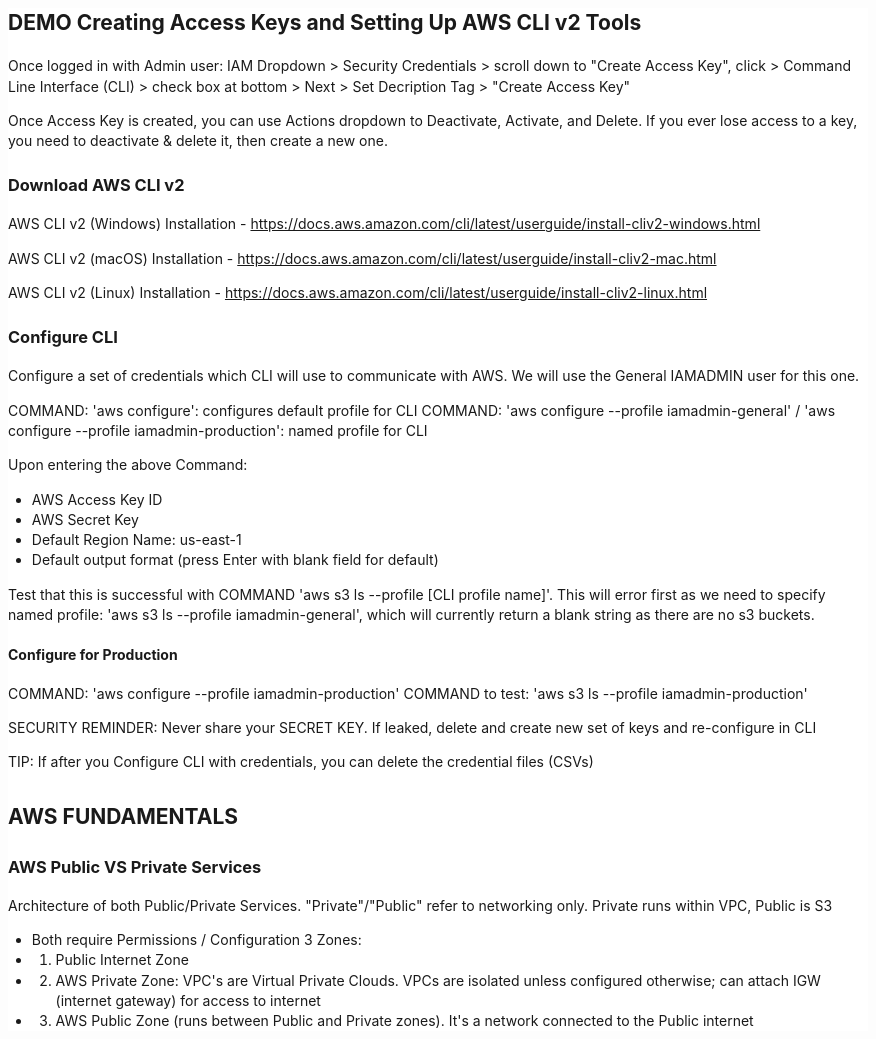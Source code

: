 ## DEMO Creating Access Keys and Setting Up AWS CLI v2 Tools

Once logged in with Admin user:
IAM Dropdown > Security Credentials > scroll down to "Create Access Key", click > Command Line Interface (CLI) > check box at bottom > Next > Set Decription Tag > "Create Access Key"

Once Access Key is created, you can use Actions dropdown to Deactivate, Activate, and Delete. If you ever lose access to a key, you need to deactivate & delete it, then create a new one.

### Download AWS CLI v2 
AWS CLI v2 (Windows) Installation - https://docs.aws.amazon.com/cli/latest/userguide/install-cliv2-windows.html

AWS CLI v2 (macOS) Installation - https://docs.aws.amazon.com/cli/latest/userguide/install-cliv2-mac.html

AWS CLI v2 (Linux) Installation - https://docs.aws.amazon.com/cli/latest/userguide/install-cliv2-linux.html

### Configure CLI
Configure a set of credentials which CLI will use to communicate with AWS. We will use the General IAMADMIN user for this one.

COMMAND: 'aws configure': configures default profile for CLI
COMMAND: 'aws configure --profile iamadmin-general' / 'aws configure --profile iamadmin-production': named profile for CLI

Upon entering the above Command:
- AWS Access Key ID
- AWS Secret Key
- Default Region Name: us-east-1
- Default output format (press Enter with blank field for default)

Test that this is successful with COMMAND 'aws s3 ls --profile [CLI profile name]'. This will error first as we need to specify named profile:
'aws s3 ls --profile iamadmin-general', which will currently return a blank string as there are no s3 buckets.

#### Configure for Production
COMMAND: 'aws configure --profile iamadmin-production'
COMMAND to test: 'aws s3 ls --profile iamadmin-production'

SECURITY REMINDER: Never share your SECRET KEY. If leaked, delete and create new set of keys and re-configure in CLI

TIP: If after you Configure CLI with credentials, you can delete the credential files (CSVs)


## AWS FUNDAMENTALS

### AWS Public VS Private Services
Architecture of both Public/Private Services. "Private"/"Public" refer to networking only. Private runs within VPC, Public is S3
- Both require Permissions / Configuration
3 Zones:
- 1. Public Internet Zone
- 2. AWS Private Zone: VPC's are Virtual Private Clouds. VPCs are isolated unless configured otherwise; can attach IGW (internet gateway) for access to internet
- 3. AWS Public Zone (runs between Public and Private zones). It's a network connected to the Public internet
